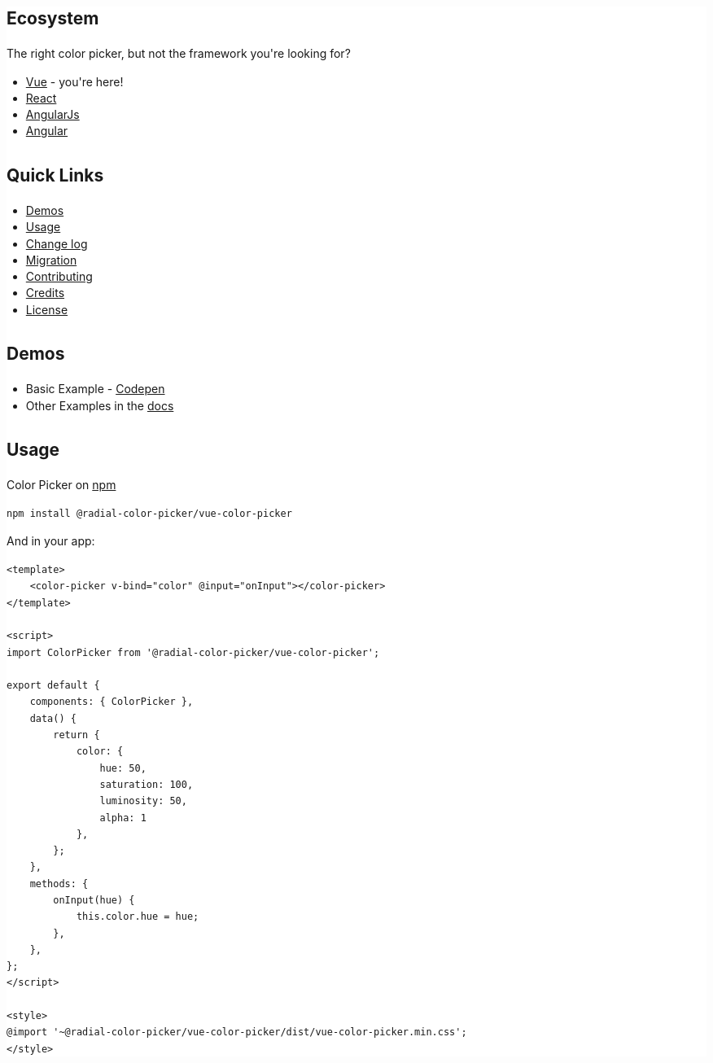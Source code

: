 ## Ecosystem

The right color picker, but not the framework you're looking for?
* [Vue][link-vue-color-picker] - you're here!
* [React][link-react-color-picker]
* [AngularJs][link-angularjs-color-picker]
* [Angular][link-angular-color-picker]

## Quick Links

* [Demos](#demos)
* [Usage](#usage)
* [Change log](#change-log)
* [Migration](#migration)
* [Contributing](#contributing)
* [Credits](#credits)
* [License](#license)

## Demos

* Basic Example - [Codepen](https://codepen.io/rkunev/pen/zjEmwV/)
* Other Examples in the [docs](https://radial-color-picker.github.io/vue-color-picker/examples.html)

## Usage

Color Picker on [npm](https://www.npmjs.com/package/@radial-color-picker/vue-color-picker)
```bash
npm install @radial-color-picker/vue-color-picker
```

And in your app:

```vue
<template>
    <color-picker v-bind="color" @input="onInput"></color-picker>
</template>

<script>
import ColorPicker from '@radial-color-picker/vue-color-picker';

export default {
    components: { ColorPicker },
    data() {
        return {
            color: {
                hue: 50,
                saturation: 100,
                luminosity: 50,
                alpha: 1
            },
        };
    },
    methods: {
        onInput(hue) {
            this.color.hue = hue;
        },
    },
};
</script>

<style>
@import '~@radial-color-picker/vue-color-picker/dist/vue-color-picker.min.css';
</style>
```

[link-react-color-picker]: https://github.com/radial-color-picker/react-color-picker
[link-vue-color-picker]: https://github.com/radial-color-picker/vue-color-picker
[link-angular-color-picker]: https://github.com/radial-color-picker/angular-color-picker
[link-angularjs-color-picker]: https://github.com/talamaska/angular-radial-color-picker
[link-author]: https://github.com/rkunev
[link-contributors]: ../../contributors
[link-releases]: ../../releases
